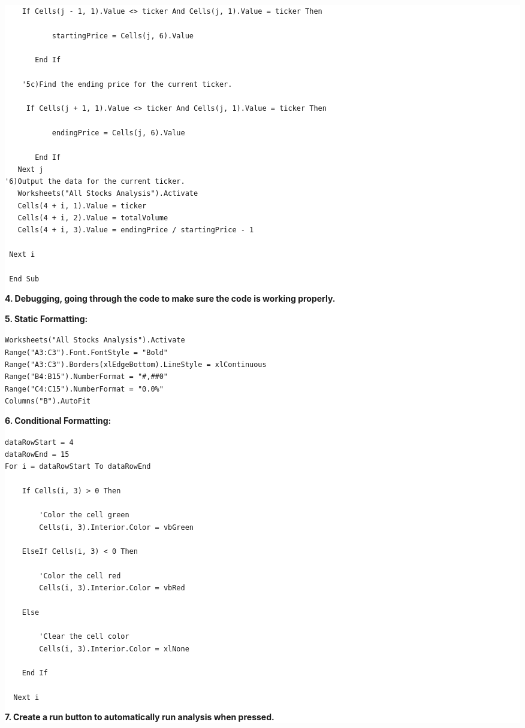         If Cells(j - 1, 1).Value <> ticker And Cells(j, 1).Value = ticker Then

               startingPrice = Cells(j, 6).Value

           End If
        
        '5c)Find the ending price for the current ticker.
        
         If Cells(j + 1, 1).Value <> ticker And Cells(j, 1).Value = ticker Then

               endingPrice = Cells(j, 6).Value

           End If
       Next j
    '6)Output the data for the current ticker.
       Worksheets("All Stocks Analysis").Activate
       Cells(4 + i, 1).Value = ticker
       Cells(4 + i, 2).Value = totalVolume
       Cells(4 + i, 3).Value = endingPrice / startingPrice - 1

     Next i

     End Sub

**4. Debugging, going through the code to make sure the code is working properly.**

**5. Static Formatting:**
     
    Worksheets("All Stocks Analysis").Activate
    Range("A3:C3").Font.FontStyle = "Bold"
    Range("A3:C3").Borders(xlEdgeBottom).LineStyle = xlContinuous
    Range("B4:B15").NumberFormat = "#,##0"
    Range("C4:C15").NumberFormat = "0.0%"
    Columns("B").AutoFit

**6. Conditional Formatting:**
    
    dataRowStart = 4
    dataRowEnd = 15
    For i = dataRowStart To dataRowEnd

        If Cells(i, 3) > 0 Then

            'Color the cell green
            Cells(i, 3).Interior.Color = vbGreen

        ElseIf Cells(i, 3) < 0 Then

            'Color the cell red
            Cells(i, 3).Interior.Color = vbRed

        Else

            'Clear the cell color
            Cells(i, 3).Interior.Color = xlNone

        End If

      Next i

**7. Create a run button to automatically run analysis when pressed.**
